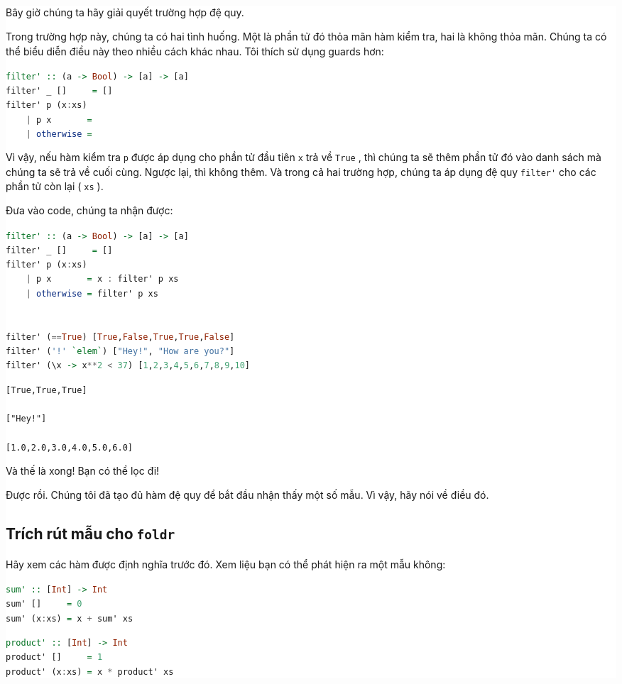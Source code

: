 Bây giờ chúng ta hãy giải quyết trường hợp đệ quy.

Trong trường hợp này, chúng ta có hai tình huống. Một là phần tử đó thỏa mãn hàm kiểm tra, hai là không thỏa mãn. Chúng ta có thể biểu diễn điều này theo nhiều cách khác nhau. Tôi thích sử dụng guards hơn:

```haskell
filter' :: (a -> Bool) -> [a] -> [a]
filter' _ []     = []
filter' p (x:xs)
    | p x       =
    | otherwise =
```

Vì vậy, nếu hàm kiểm tra `p` được áp dụng cho phần tử đầu tiên `x` trả về `True` , thì chúng ta sẽ thêm phần tử đó vào danh sách mà chúng ta sẽ trả về cuối cùng. Ngược lại, thì không thêm. Và trong cả hai trường hợp, chúng ta áp dụng đệ quy `filter'` cho các phần tử còn lại ( `xs` ).

Đưa vào code, chúng ta nhận được:

```haskell
filter' :: (a -> Bool) -> [a] -> [a]
filter' _ []     = []
filter' p (x:xs)
    | p x       = x : filter' p xs
    | otherwise = filter' p xs
    

filter' (==True) [True,False,True,True,False]
filter' ('!' `elem`) ["Hey!", "How are you?"]
filter' (\x -> x**2 < 37) [1,2,3,4,5,6,7,8,9,10]
```

```
[True,True,True]

["Hey!"]

[1.0,2.0,3.0,4.0,5.0,6.0]
```

Và thế là xong! Bạn có thể lọc đi!

Được rồi. Chúng tôi đã tạo đủ hàm đệ quy để bắt đầu nhận thấy một số mẫu. Vì vậy, hãy nói về điều đó.

## Trích rút mẫu cho `foldr`

Hãy xem các hàm được định nghĩa trước đó. Xem liệu bạn có thể phát hiện ra một mẫu không:

```haskell
sum' :: [Int] -> Int
sum' []     = 0
sum' (x:xs) = x + sum' xs
```

```haskell
product' :: [Int] -> Int
product' []     = 1
product' (x:xs) = x * product' xs
```
